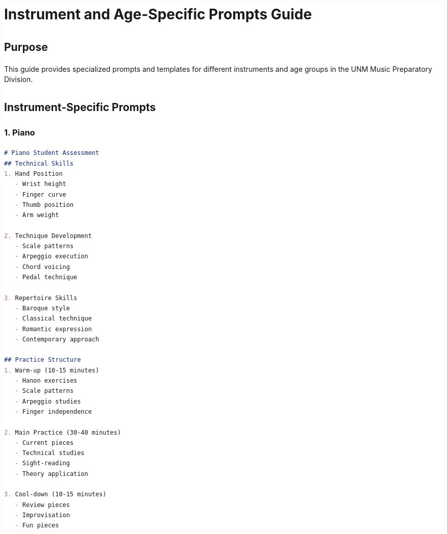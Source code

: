 # Instrument and Age-Specific Prompts Guide

## Purpose
This guide provides specialized prompts and templates for different instruments and age groups in the UNM Music Preparatory Division.

## Instrument-Specific Prompts

### 1. Piano
```markdown
# Piano Student Assessment
## Technical Skills
1. Hand Position
   - Wrist height
   - Finger curve
   - Thumb position
   - Arm weight

2. Technique Development
   - Scale patterns
   - Arpeggio execution
   - Chord voicing
   - Pedal technique

3. Repertoire Skills
   - Baroque style
   - Classical technique
   - Romantic expression
   - Contemporary approach

## Practice Structure
1. Warm-up (10-15 minutes)
   - Hanon exercises
   - Scale patterns
   - Arpeggio studies
   - Finger independence

2. Main Practice (30-40 minutes)
   - Current pieces
   - Technical studies
   - Sight-reading
   - Theory application

3. Cool-down (10-15 minutes)
   - Review pieces
   - Improvisation
   - Fun pieces
```
